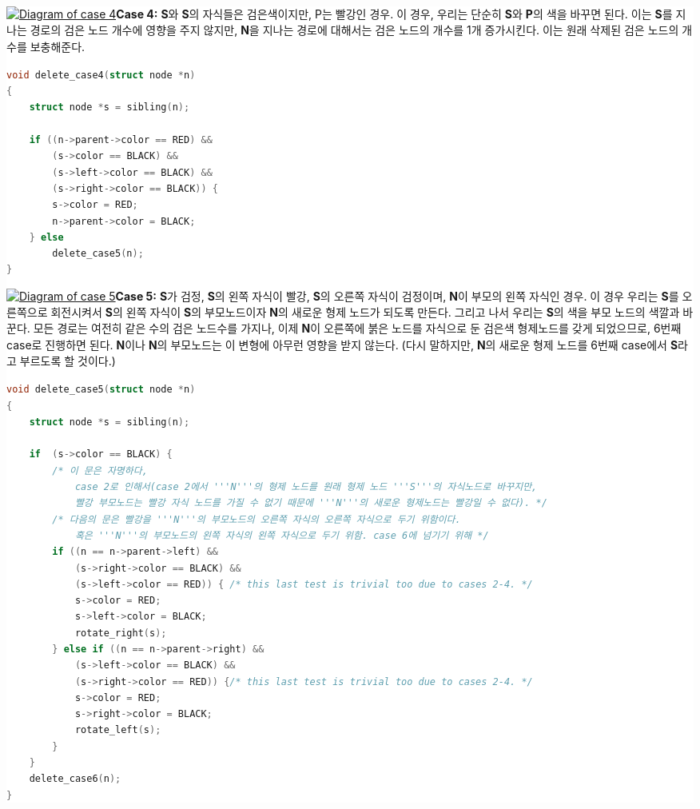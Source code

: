 [![Diagram of case 4](https://upload.wikimedia.org/wikipedia/commons/thumb/3/3d/Red-black_tree_delete_case_4_as_svg.svg/337px-Red-black_tree_delete_case_4_as_svg.svg.png)](https://commons.wikimedia.org/wiki/File:Red-black_tree_delete_case_4_as_svg.svg)**Case 4:** **S**와 **S**의 자식들은 검은색이지만, P는 빨강인 경우. 이 경우, 우리는 단순히 **S**와 **P**의 색을 바꾸면 된다. 이는 **S**를 지나는 경로의 검은 노드 개수에 영향을 주지 않지만, **N**을 지나는 경로에 대해서는 검은 노드의 개수를 1개 증가시킨다. 이는 원래 삭제된 검은 노드의 개수를 보충해준다.

```c
void delete_case4(struct node *n)
{
    struct node *s = sibling(n);

    if ((n->parent->color == RED) &&
        (s->color == BLACK) &&
        (s->left->color == BLACK) &&
        (s->right->color == BLACK)) {
        s->color = RED;
        n->parent->color = BLACK;
    } else
        delete_case5(n);
}
```

[![Diagram of case 5](https://upload.wikimedia.org/wikipedia/commons/thumb/3/36/Red-black_tree_delete_case_5_as_svg.svg/243px-Red-black_tree_delete_case_5_as_svg.svg.png)](https://commons.wikimedia.org/wiki/File:Red-black_tree_delete_case_5_as_svg.svg)**Case 5:** **S**가 검정, **S**의 왼쪽 자식이 빨강, **S**의 오른쪽 자식이 검정이며, **N**이 부모의 왼쪽 자식인 경우. 이 경우 우리는 **S**를 오른쪽으로 회전시켜서 **S**의 왼쪽 자식이 **S**의 부모노드이자 **N**의 새로운 형제 노드가 되도록 만든다. 그리고 나서 우리는 **S**의 색을 부모 노드의 색깔과 바꾼다. 모든 경로는 여전히 같은 수의 검은 노드수를 가지나, 이제 **N**이 오른쪽에 붉은 노드를 자식으로 둔 검은색 형제노드를 갖게 되었으므로, 6번째 case로 진행하면 된다. **N**이나 **N**의 부모노드는 이 변형에 아무런 영향을 받지 않는다. (다시 말하지만, **N**의 새로운 형제 노드를 6번째 case에서 **S**라고 부르도록 할 것이다.)

```c
void delete_case5(struct node *n)
{
    struct node *s = sibling(n);

    if  (s->color == BLACK) {
        /* 이 문은 자명하다,
            case 2로 인해서(case 2에서 '''N'''의 형제 노드를 원래 형제 노드 '''S'''의 자식노드로 바꾸지만,
            빨강 부모노드는 빨강 자식 노드를 가질 수 없기 때문에 '''N'''의 새로운 형제노드는 빨강일 수 없다). */
        /* 다음의 문은 빨강을 '''N'''의 부모노드의 오른쪽 자식의 오른쪽 자식으로 두기 위함이다.
            혹은 '''N'''의 부모노드의 왼쪽 자식의 왼쪽 자식으로 두기 위함. case 6에 넘기기 위해 */
        if ((n == n->parent->left) &&
            (s->right->color == BLACK) &&
            (s->left->color == RED)) { /* this last test is trivial too due to cases 2-4. */
            s->color = RED;
            s->left->color = BLACK;
            rotate_right(s);
        } else if ((n == n->parent->right) &&
            (s->left->color == BLACK) &&
            (s->right->color == RED)) {/* this last test is trivial too due to cases 2-4. */
            s->color = RED;
            s->right->color = BLACK;
            rotate_left(s);
        }
    }
    delete_case6(n);
}
```
